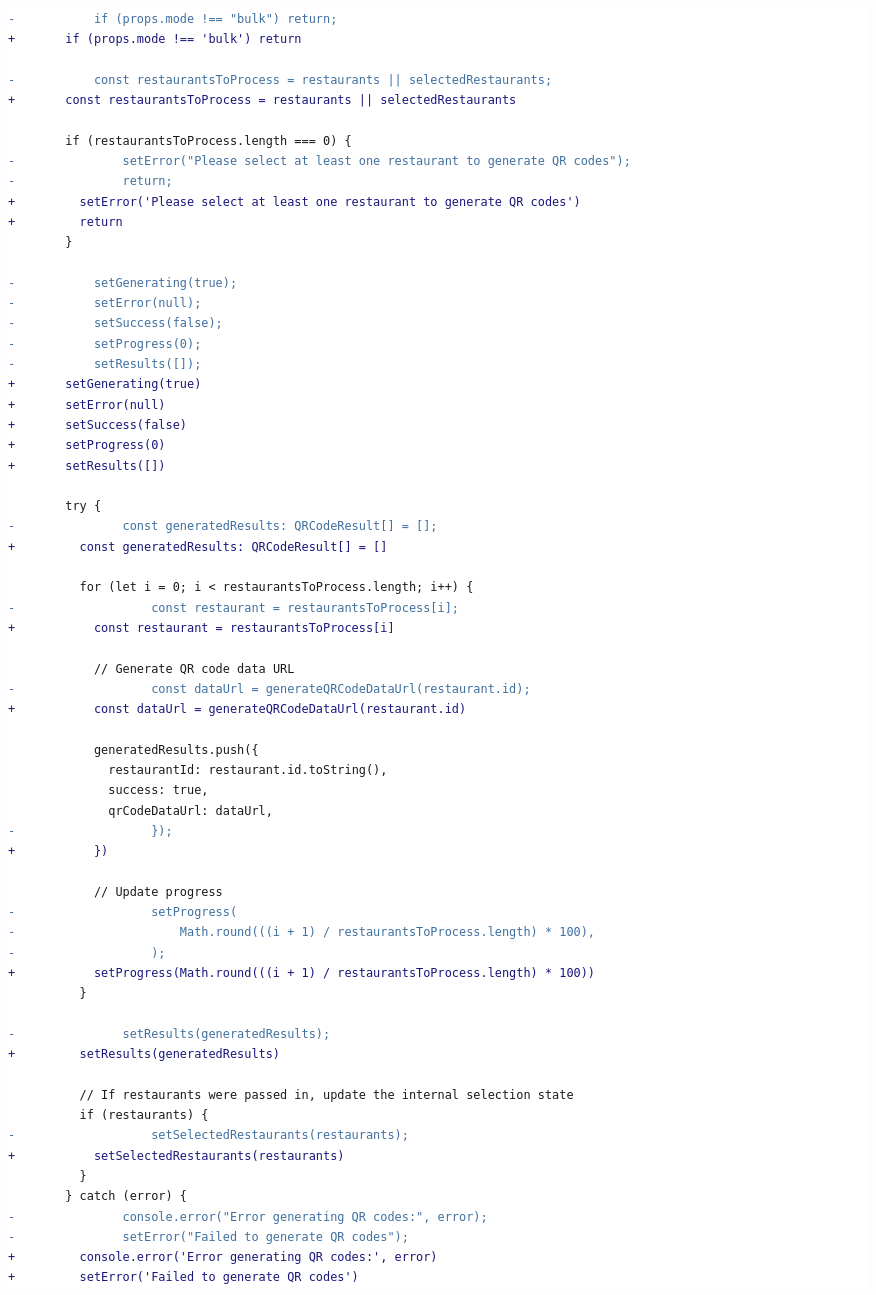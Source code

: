 ```diff
- 			if (props.mode !== "bulk") return;
+       if (props.mode !== 'bulk') return
  
- 			const restaurantsToProcess = restaurants || selectedRestaurants;
+       const restaurantsToProcess = restaurants || selectedRestaurants
  
        if (restaurantsToProcess.length === 0) {
- 				setError("Please select at least one restaurant to generate QR codes");
- 				return;
+         setError('Please select at least one restaurant to generate QR codes')
+         return
        }
  
- 			setGenerating(true);
- 			setError(null);
- 			setSuccess(false);
- 			setProgress(0);
- 			setResults([]);
+       setGenerating(true)
+       setError(null)
+       setSuccess(false)
+       setProgress(0)
+       setResults([])
  
        try {
- 				const generatedResults: QRCodeResult[] = [];
+         const generatedResults: QRCodeResult[] = []
  
          for (let i = 0; i < restaurantsToProcess.length; i++) {
- 					const restaurant = restaurantsToProcess[i];
+           const restaurant = restaurantsToProcess[i]
  
            // Generate QR code data URL
- 					const dataUrl = generateQRCodeDataUrl(restaurant.id);
+           const dataUrl = generateQRCodeDataUrl(restaurant.id)
  
            generatedResults.push({
              restaurantId: restaurant.id.toString(),
              success: true,
              qrCodeDataUrl: dataUrl,
- 					});
+           })
  
            // Update progress
- 					setProgress(
- 						Math.round(((i + 1) / restaurantsToProcess.length) * 100),
- 					);
+           setProgress(Math.round(((i + 1) / restaurantsToProcess.length) * 100))
          }
  
- 				setResults(generatedResults);
+         setResults(generatedResults)
  
          // If restaurants were passed in, update the internal selection state
          if (restaurants) {
- 					setSelectedRestaurants(restaurants);
+           setSelectedRestaurants(restaurants)
          }
        } catch (error) {
- 				console.error("Error generating QR codes:", error);
- 				setError("Failed to generate QR codes");
+         console.error('Error generating QR codes:', error)
+         setError('Failed to generate QR codes')
```